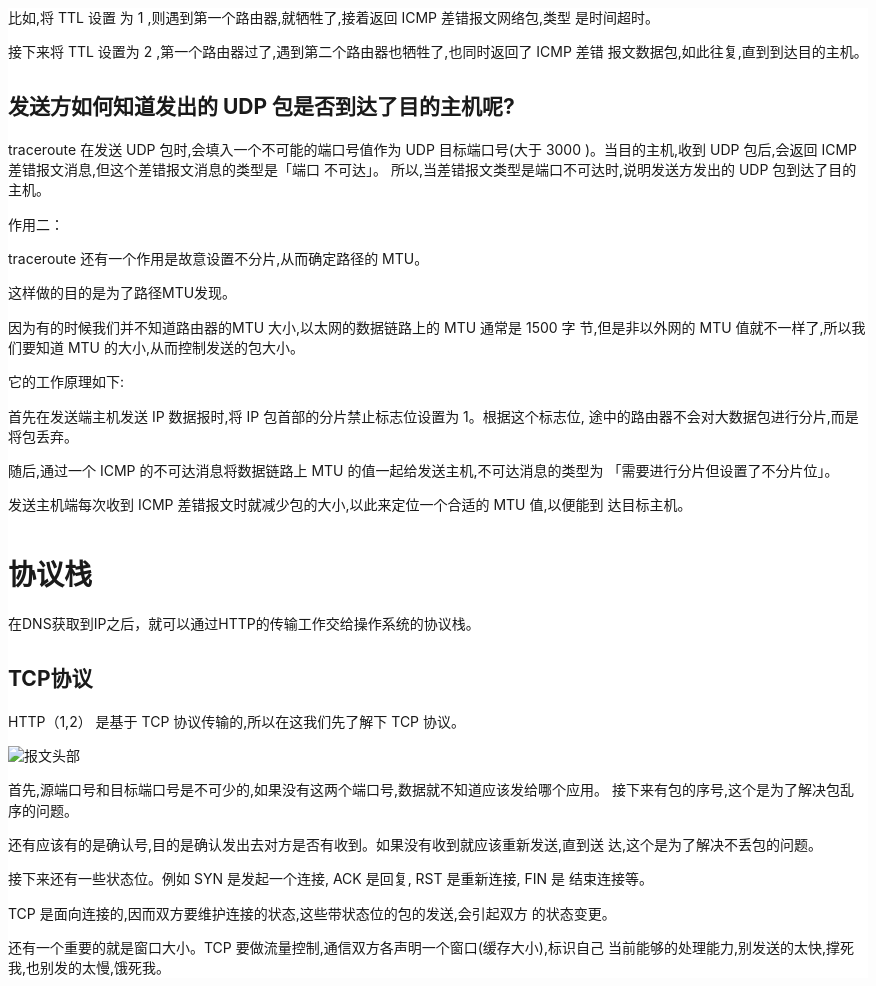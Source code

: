 比如,将 TTL 设置 为 1 ,则遇到第一个路由器,就牺牲了,接着返回 ICMP 差错报文网络包,类型
是时间超时。

接下来将 TTL 设置为 2 ,第一个路由器过了,遇到第二个路由器也牺牲了,也同时返回了 ICMP 差错
报文数据包,如此往复,直到到达目的主机。

## 发送方如何知道发出的 UDP 包是否到达了目的主机呢?
traceroute 在发送 UDP 包时,会填入一个不可能的端口号值作为 UDP 目标端口号(大于 3000
)。当目的主机,收到 UDP 包后,会返回 ICMP 差错报文消息,但这个差错报文消息的类型是「端口
不可达」。
所以,当差错报文类型是端口不可达时,说明发送方发出的 UDP 包到达了目的主机。

作用二：

traceroute 还有一个作用是故意设置不分片,从而确定路径的 MTU。

这样做的目的是为了路径MTU发现。

因为有的时候我们并不知道路由器的MTU 大小,以太网的数据链路上的 MTU 通常是 1500 字
节,但是非以外网的 MTU 值就不一样了,所以我们要知道 MTU 的大小,从而控制发送的包大小。

它的工作原理如下:

首先在发送端主机发送 IP 数据报时,将 IP 包首部的分片禁止标志位设置为 1。根据这个标志位,
途中的路由器不会对大数据包进行分片,而是将包丢弃。

随后,通过一个 ICMP 的不可达消息将数据链路上 MTU 的值一起给发送主机,不可达消息的类型为
「需要进行分片但设置了不分片位」。

发送主机端每次收到 ICMP 差错报文时就减少包的大小,以此来定位一个合适的 MTU 值,以便能到
达目标主机。

# 协议栈
在DNS获取到IP之后，就可以通过HTTP的传输工作交给操作系统的协议栈。

## TCP协议

HTTP（1,2） 是基于 TCP 协议传输的,所以在这我们先了解下 TCP 协议。

![报文头部](../../Pictures/Screenshots/Screenshot_2024-09-09-16-59-56_3840x1080.png)

首先,源端口号和目标端口号是不可少的,如果没有这两个端口号,数据就不知道应该发给哪个应用。
接下来有包的序号,这个是为了解决包乱序的问题。

还有应该有的是确认号,目的是确认发出去对方是否有收到。如果没有收到就应该重新发送,直到送
达,这个是为了解决不丢包的问题。

接下来还有一些状态位。例如 SYN 是发起一个连接, ACK 是回复, RST 是重新连接, FIN 是
结束连接等。

TCP 是面向连接的,因而双方要维护连接的状态,这些带状态位的包的发送,会引起双方
的状态变更。

还有一个重要的就是窗口大小。TCP 要做流量控制,通信双方各声明一个窗口(缓存大小),标识自己
当前能够的处理能力,别发送的太快,撑死我,也别发的太慢,饿死我。
